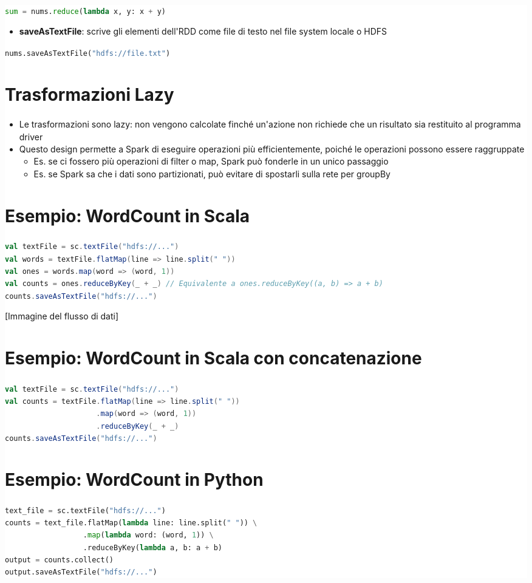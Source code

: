 ```python
sum = nums.reduce(lambda x, y: x + y)
```

- **saveAsTextFile**: scrive gli elementi dell'RDD come file di testo nel file system locale o HDFS

```python
nums.saveAsTextFile("hdfs://file.txt")
```

# Trasformazioni Lazy

- Le trasformazioni sono lazy: non vengono calcolate finché un'azione non richiede che un risultato sia restituito al programma driver
- Questo design permette a Spark di eseguire operazioni più efficientemente, poiché le operazioni possono essere raggruppate
  - Es. se ci fossero più operazioni di filter o map, Spark può fonderle in un unico passaggio
  - Es. se Spark sa che i dati sono partizionati, può evitare di spostarli sulla rete per groupBy

# Esempio: WordCount in Scala

```scala
val textFile = sc.textFile("hdfs://...")
val words = textFile.flatMap(line => line.split(" "))
val ones = words.map(word => (word, 1))
val counts = ones.reduceByKey(_ + _) // Equivalente a ones.reduceByKey((a, b) => a + b)
counts.saveAsTextFile("hdfs://...")
```

[Immagine del flusso di dati]

# Esempio: WordCount in Scala con concatenazione

```scala
val textFile = sc.textFile("hdfs://...")
val counts = textFile.flatMap(line => line.split(" "))
                     .map(word => (word, 1))
                     .reduceByKey(_ + _)
counts.saveAsTextFile("hdfs://...")
```

# Esempio: WordCount in Python

```python
text_file = sc.textFile("hdfs://...")
counts = text_file.flatMap(lambda line: line.split(" ")) \
                  .map(lambda word: (word, 1)) \
                  .reduceByKey(lambda a, b: a + b)
output = counts.collect()
output.saveAsTextFile("hdfs://...")
```
